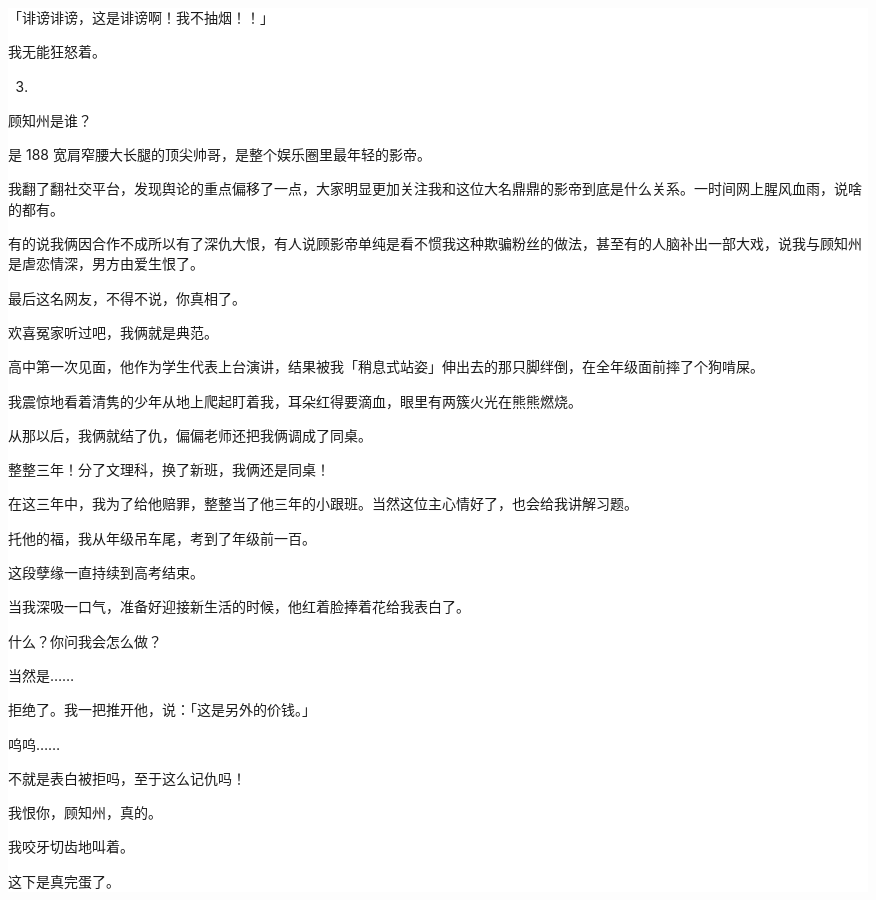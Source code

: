 「诽谤诽谤，这是诽谤啊！我不抽烟！！」


我无能狂怒着。


03.


顾知州是谁？


是 188 宽肩窄腰大长腿的顶尖帅哥，是整个娱乐圈里最年轻的影帝。


我翻了翻社交平台，发现舆论的重点偏移了一点，大家明显更加关注我和这位大名鼎鼎的影帝到底是什么关系。一时间网上腥风血雨，说啥的都有。


有的说我俩因合作不成所以有了深仇大恨，有人说顾影帝单纯是看不惯我这种欺骗粉丝的做法，甚至有的人脑补出一部大戏，说我与顾知州是虐恋情深，男方由爱生恨了。


最后这名网友，不得不说，你真相了。


欢喜冤家听过吧，我俩就是典范。


高中第一次见面，他作为学生代表上台演讲，结果被我「稍息式站姿」伸出去的那只脚绊倒，在全年级面前摔了个狗啃屎。


我震惊地看着清隽的少年从地上爬起盯着我，耳朵红得要滴血，眼里有两簇火光在熊熊燃烧。


从那以后，我俩就结了仇，偏偏老师还把我俩调成了同桌。


整整三年！分了文理科，换了新班，我俩还是同桌！


在这三年中，我为了给他赔罪，整整当了他三年的小跟班。当然这位主心情好了，也会给我讲解习题。


托他的福，我从年级吊车尾，考到了年级前一百。


这段孽缘一直持续到高考结束。


当我深吸一口气，准备好迎接新生活的时候，他红着脸捧着花给我表白了。


什么？你问我会怎么做？


当然是……


拒绝了。我一把推开他，说：「这是另外的价钱。」


呜呜……


不就是表白被拒吗，至于这么记仇吗！


我恨你，顾知州，真的。


我咬牙切齿地叫着。


这下是真完蛋了。
